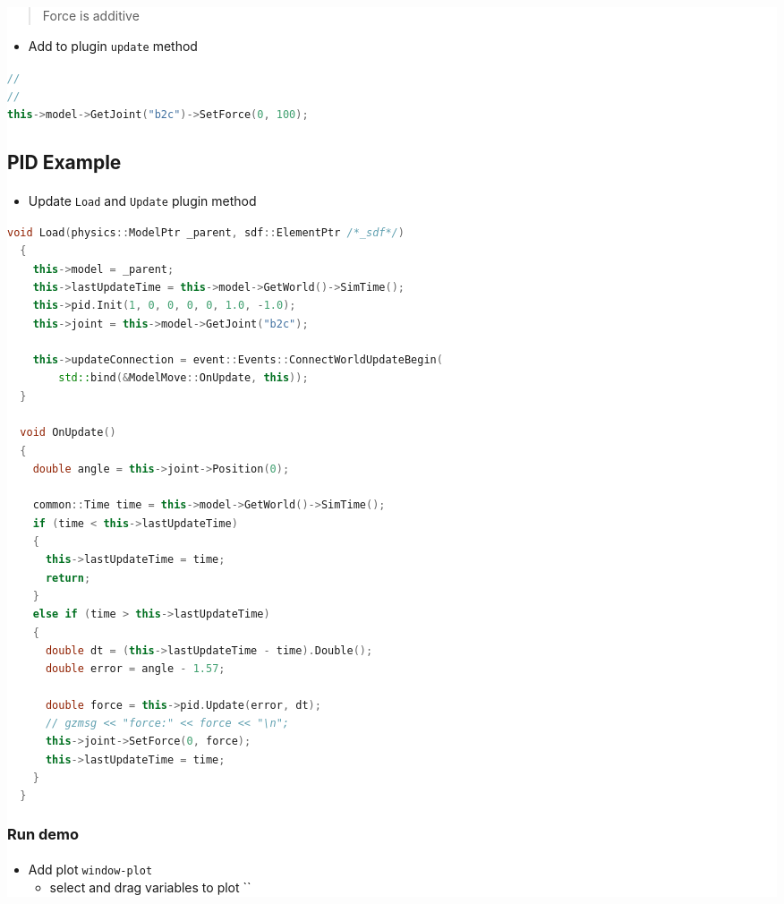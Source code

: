 > Force is additive
- Add to plugin `update` method

```cpp
//
//
this->model->GetJoint("b2c")->SetForce(0, 100);
```

## PID Example
- Update `Load` and `Update` plugin method
  
```cpp
void Load(physics::ModelPtr _parent, sdf::ElementPtr /*_sdf*/)
  {
    this->model = _parent;
    this->lastUpdateTime = this->model->GetWorld()->SimTime();
    this->pid.Init(1, 0, 0, 0, 0, 1.0, -1.0);
    this->joint = this->model->GetJoint("b2c");
    
    this->updateConnection = event::Events::ConnectWorldUpdateBegin(
        std::bind(&ModelMove::OnUpdate, this));
  }

  void OnUpdate()
  {
    double angle = this->joint->Position(0);
    
    common::Time time = this->model->GetWorld()->SimTime();
    if (time < this->lastUpdateTime)
    {
      this->lastUpdateTime = time;
      return;
    }
    else if (time > this->lastUpdateTime)
    {
      double dt = (this->lastUpdateTime - time).Double();
      double error = angle - 1.57;

      double force = this->pid.Update(error, dt);
      // gzmsg << "force:" << force << "\n";
      this->joint->SetForce(0, force);
      this->lastUpdateTime = time;
    }
  }
```

### Run demo
- Add plot `window-plot`
  - select and drag variables to plot  ``
